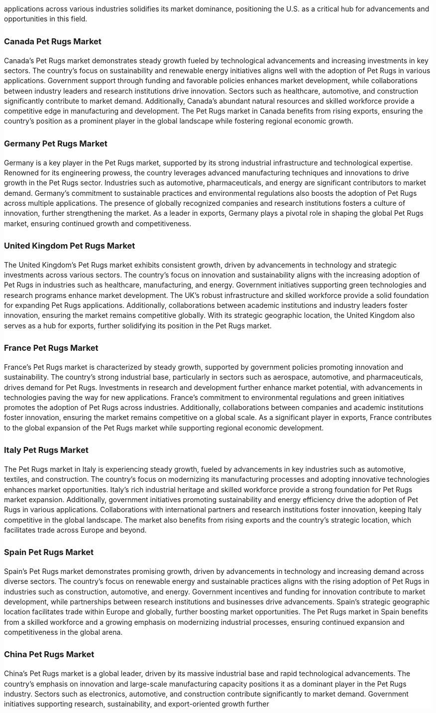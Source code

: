 applications across various industries solidifies its market dominance, positioning the U.S. as a critical hub for advancements and opportunities in this field.</p><h3>Canada Pet Rugs Market</h3><p>Canada&rsquo;s Pet Rugs market demonstrates steady growth fueled by technological advancements and increasing investments in key sectors. The country&rsquo;s focus on sustainability and renewable energy initiatives aligns well with the adoption of Pet Rugs in various applications. Government support through funding and favorable policies enhances market development, while collaborations between industry leaders and research institutions drive innovation. Sectors such as healthcare, automotive, and construction significantly contribute to market demand. Additionally, Canada&rsquo;s abundant natural resources and skilled workforce provide a competitive edge in manufacturing and development. The Pet Rugs market in Canada benefits from rising exports, ensuring the country&rsquo;s position as a prominent player in the global landscape while fostering regional economic growth.</p><h3>Germany Pet Rugs Market</h3><p>Germany is a key player in the Pet Rugs market, supported by its strong industrial infrastructure and technological expertise. Renowned for its engineering prowess, the country leverages advanced manufacturing techniques and innovations to drive growth in the Pet Rugs sector. Industries such as automotive, pharmaceuticals, and energy are significant contributors to market demand. Germany&rsquo;s commitment to sustainable practices and environmental regulations also boosts the adoption of Pet Rugs across multiple applications. The presence of globally recognized companies and research institutions fosters a culture of innovation, further strengthening the market. As a leader in exports, Germany plays a pivotal role in shaping the global Pet Rugs market, ensuring continued growth and competitiveness.</p><h3>United Kingdom Pet Rugs Market</h3><p>The United Kingdom&rsquo;s Pet Rugs market exhibits consistent growth, driven by advancements in technology and strategic investments across various sectors. The country&rsquo;s focus on innovation and sustainability aligns with the increasing adoption of Pet Rugs in industries such as healthcare, manufacturing, and energy. Government initiatives supporting green technologies and research programs enhance market development. The UK&rsquo;s robust infrastructure and skilled workforce provide a solid foundation for expanding Pet Rugs applications. Additionally, collaborations between academic institutions and industry leaders foster innovation, ensuring the market remains competitive globally. With its strategic geographic location, the United Kingdom also serves as a hub for exports, further solidifying its position in the Pet Rugs market.</p><h3>France Pet Rugs Market</h3><p>France&rsquo;s Pet Rugs market is characterized by steady growth, supported by government policies promoting innovation and sustainability. The country&rsquo;s strong industrial base, particularly in sectors such as aerospace, automotive, and pharmaceuticals, drives demand for Pet Rugs. Investments in research and development further enhance market potential, with advancements in technologies paving the way for new applications. France&rsquo;s commitment to environmental regulations and green initiatives promotes the adoption of Pet Rugs across industries. Additionally, collaborations between companies and academic institutions foster innovation, ensuring the market remains competitive on a global scale. As a significant player in exports, France contributes to the global expansion of the Pet Rugs market while supporting regional economic development.</p><h3>Italy Pet Rugs Market</h3><p>The Pet Rugs market in Italy is experiencing steady growth, fueled by advancements in key industries such as automotive, textiles, and construction. The country&rsquo;s focus on modernizing its manufacturing processes and adopting innovative technologies enhances market opportunities. Italy&rsquo;s rich industrial heritage and skilled workforce provide a strong foundation for Pet Rugs market expansion. Additionally, government initiatives promoting sustainability and energy efficiency drive the adoption of Pet Rugs in various applications. Collaborations with international partners and research institutions foster innovation, keeping Italy competitive in the global landscape. The market also benefits from rising exports and the country&rsquo;s strategic location, which facilitates trade across Europe and beyond.</p><h3>Spain Pet Rugs Market</h3><p>Spain&rsquo;s Pet Rugs market demonstrates promising growth, driven by advancements in technology and increasing demand across diverse sectors. The country&rsquo;s focus on renewable energy and sustainable practices aligns with the rising adoption of Pet Rugs in industries such as construction, automotive, and energy. Government incentives and funding for innovation contribute to market development, while partnerships between research institutions and businesses drive advancements. Spain&rsquo;s strategic geographic location facilitates trade within Europe and globally, further boosting market opportunities. The Pet Rugs market in Spain benefits from a skilled workforce and a growing emphasis on modernizing industrial processes, ensuring continued expansion and competitiveness in the global arena.</p><h3>China Pet Rugs Market</h3><p>China&rsquo;s Pet Rugs market is a global leader, driven by its massive industrial base and rapid technological advancements. The country&rsquo;s emphasis on innovation and large-scale manufacturing capacity positions it as a dominant player in the Pet Rugs industry. Sectors such as electronics, automotive, and construction contribute significantly to market demand. Government initiatives supporting research, sustainability, and export-oriented growth further